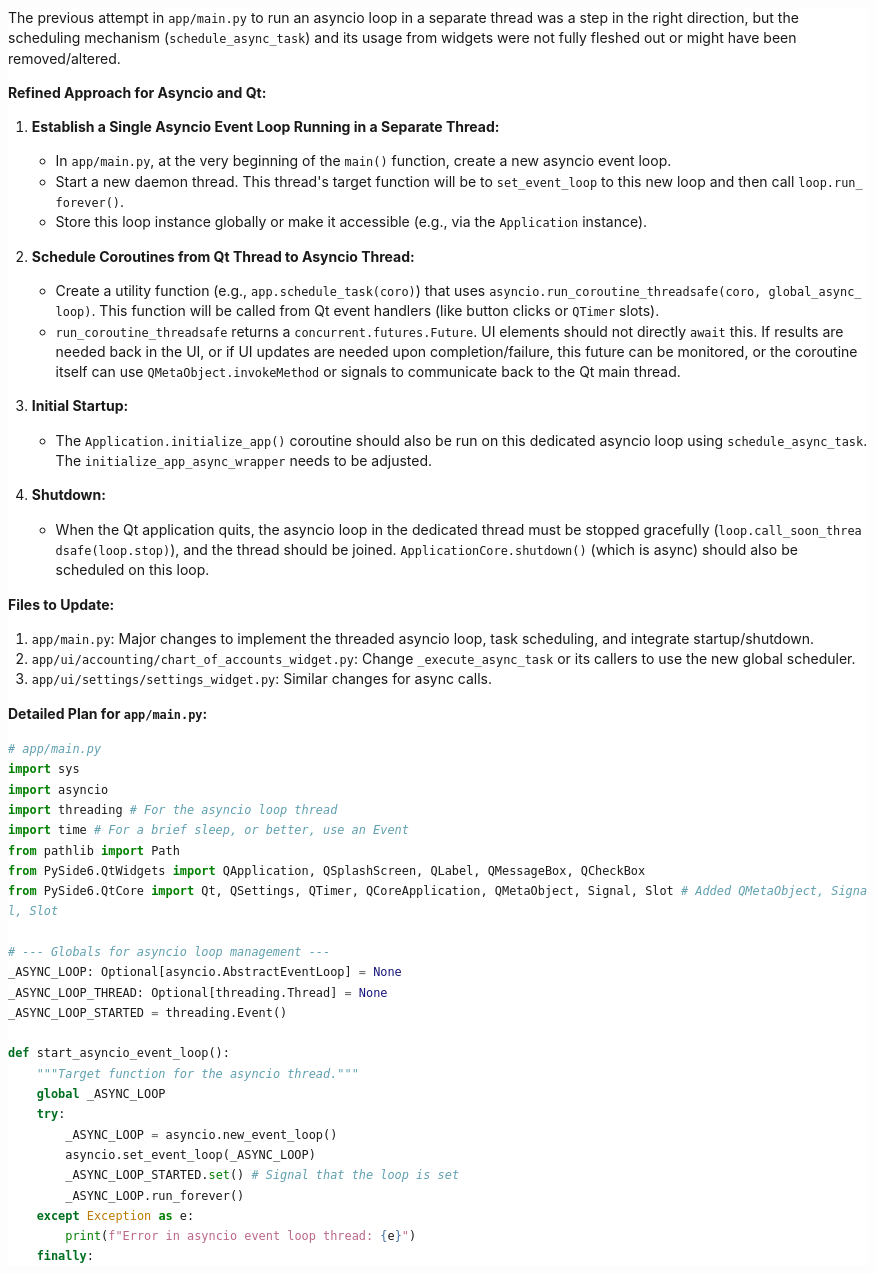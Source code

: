 The previous attempt in `app/main.py` to run an asyncio loop in a separate thread was a step in the right direction, but the scheduling mechanism (`schedule_async_task`) and its usage from widgets were not fully fleshed out or might have been removed/altered.

**Refined Approach for Asyncio and Qt:**

1.  **Establish a Single Asyncio Event Loop Running in a Separate Thread:**
    *   In `app/main.py`, at the very beginning of the `main()` function, create a new asyncio event loop.
    *   Start a new daemon thread. This thread's target function will be to `set_event_loop` to this new loop and then call `loop.run_forever()`.
    *   Store this loop instance globally or make it accessible (e.g., via the `Application` instance).

2.  **Schedule Coroutines from Qt Thread to Asyncio Thread:**
    *   Create a utility function (e.g., `app.schedule_task(coro)`) that uses `asyncio.run_coroutine_threadsafe(coro, global_async_loop)`. This function will be called from Qt event handlers (like button clicks or `QTimer` slots).
    *   `run_coroutine_threadsafe` returns a `concurrent.futures.Future`. UI elements should not directly `await` this. If results are needed back in the UI, or if UI updates are needed upon completion/failure, this future can be monitored, or the coroutine itself can use `QMetaObject.invokeMethod` or signals to communicate back to the Qt main thread.

3.  **Initial Startup:**
    *   The `Application.initialize_app()` coroutine should also be run on this dedicated asyncio loop using `schedule_async_task`. The `initialize_app_async_wrapper` needs to be adjusted.

4.  **Shutdown:**
    *   When the Qt application quits, the asyncio loop in the dedicated thread must be stopped gracefully (`loop.call_soon_threadsafe(loop.stop)`), and the thread should be joined. `ApplicationCore.shutdown()` (which is async) should also be scheduled on this loop.

**Files to Update:**

1.  `app/main.py`: Major changes to implement the threaded asyncio loop, task scheduling, and integrate startup/shutdown.
2.  `app/ui/accounting/chart_of_accounts_widget.py`: Change `_execute_async_task` or its callers to use the new global scheduler.
3.  `app/ui/settings/settings_widget.py`: Similar changes for async calls.

**Detailed Plan for `app/main.py`:**
```python
# app/main.py
import sys
import asyncio
import threading # For the asyncio loop thread
import time # For a brief sleep, or better, use an Event
from pathlib import Path
from PySide6.QtWidgets import QApplication, QSplashScreen, QLabel, QMessageBox, QCheckBox
from PySide6.QtCore import Qt, QSettings, QTimer, QCoreApplication, QMetaObject, Signal, Slot # Added QMetaObject, Signal, Slot

# --- Globals for asyncio loop management ---
_ASYNC_LOOP: Optional[asyncio.AbstractEventLoop] = None
_ASYNC_LOOP_THREAD: Optional[threading.Thread] = None
_ASYNC_LOOP_STARTED = threading.Event()

def start_asyncio_event_loop():
    """Target function for the asyncio thread."""
    global _ASYNC_LOOP
    try:
        _ASYNC_LOOP = asyncio.new_event_loop()
        asyncio.set_event_loop(_ASYNC_LOOP)
        _ASYNC_LOOP_STARTED.set() # Signal that the loop is set
        _ASYNC_LOOP.run_forever()
    except Exception as e:
        print(f"Error in asyncio event loop thread: {e}")
    finally:
```